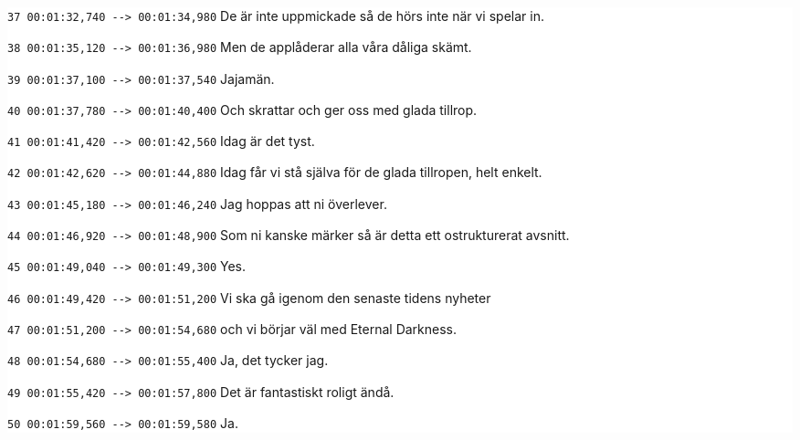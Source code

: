 

`37 00:01:32,740 --> 00:01:34,980`
De är inte uppmickade så de hörs inte när vi spelar in.



`38 00:01:35,120 --> 00:01:36,980`
Men de applåderar alla våra dåliga skämt.



`39 00:01:37,100 --> 00:01:37,540`
Jajamän.



`40 00:01:37,780 --> 00:01:40,400`
Och skrattar och ger oss med glada tillrop.



`41 00:01:41,420 --> 00:01:42,560`
Idag är det tyst.



`42 00:01:42,620 --> 00:01:44,880`
Idag får vi stå själva för de glada tillropen, helt enkelt.



`43 00:01:45,180 --> 00:01:46,240`
Jag hoppas att ni överlever.



`44 00:01:46,920 --> 00:01:48,900`
Som ni kanske märker så är detta ett ostrukturerat avsnitt.



`45 00:01:49,040 --> 00:01:49,300`
Yes.



`46 00:01:49,420 --> 00:01:51,200`
Vi ska gå igenom den senaste tidens nyheter



`47 00:01:51,200 --> 00:01:54,680`
och vi börjar väl med Eternal Darkness.



`48 00:01:54,680 --> 00:01:55,400`
Ja, det tycker jag.



`49 00:01:55,420 --> 00:01:57,800`
Det är fantastiskt roligt ändå.



`50 00:01:59,560 --> 00:01:59,580`
Ja.
